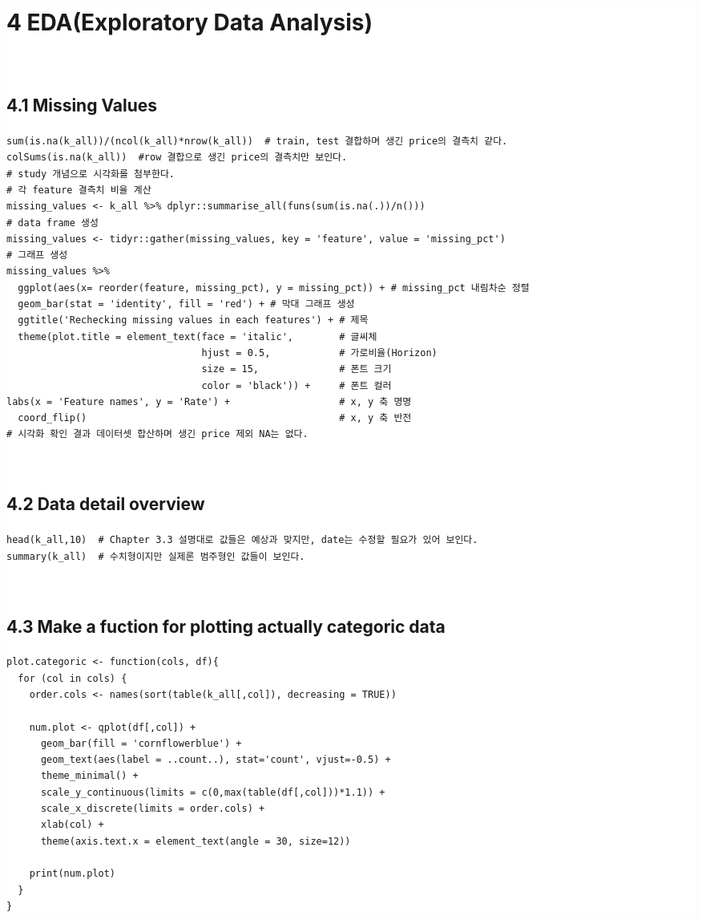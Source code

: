 
# 4 EDA(Exploratory Data Analysis)

<br>

## 4.1 Missing Values

```{r}
sum(is.na(k_all))/(ncol(k_all)*nrow(k_all))  # train, test 결합하며 생긴 price의 결측치 같다.
colSums(is.na(k_all))  #row 결합으로 생긴 price의 결측치만 보인다.
# study 개념으로 시각화를 첨부한다.
# 각 feature 결측치 비율 계산
missing_values <- k_all %>% dplyr::summarise_all(funs(sum(is.na(.))/n()))
# data frame 생성
missing_values <- tidyr::gather(missing_values, key = 'feature', value = 'missing_pct')
# 그래프 생성
missing_values %>% 
  ggplot(aes(x= reorder(feature, missing_pct), y = missing_pct)) + # missing_pct 내림차순 정렬
  geom_bar(stat = 'identity', fill = 'red') + # 막대 그래프 생성
  ggtitle('Rechecking missing values in each features') + # 제목 
  theme(plot.title = element_text(face = 'italic',        # 글씨체
                                  hjust = 0.5,            # 가로비율(Horizon)
                                  size = 15,              # 폰트 크기
                                  color = 'black')) +     # 폰트 컬러
labs(x = 'Feature names', y = 'Rate') +                   # x, y 축 명명
  coord_flip()                                            # x, y 축 반전
# 시각화 확인 결과 데이터셋 합산하며 생긴 price 제외 NA는 없다.
```

<br>

## 4.2 Data detail overview

```{r}
head(k_all,10)  # Chapter 3.3 설명대로 값들은 예상과 맞지만, date는 수정할 필요가 있어 보인다.
summary(k_all)  # 수치형이지만 실제론 범주형인 값들이 보인다.
```

<br>

## 4.3 Make a fuction for plotting actually categoric data

```{r}
plot.categoric <- function(cols, df){
  for (col in cols) {
    order.cols <- names(sort(table(k_all[,col]), decreasing = TRUE))
  
    num.plot <- qplot(df[,col]) +
      geom_bar(fill = 'cornflowerblue') +
      geom_text(aes(label = ..count..), stat='count', vjust=-0.5) +
      theme_minimal() +
      scale_y_continuous(limits = c(0,max(table(df[,col]))*1.1)) +
      scale_x_discrete(limits = order.cols) +
      xlab(col) +
      theme(axis.text.x = element_text(angle = 30, size=12))
  
    print(num.plot)
  }
}
```
